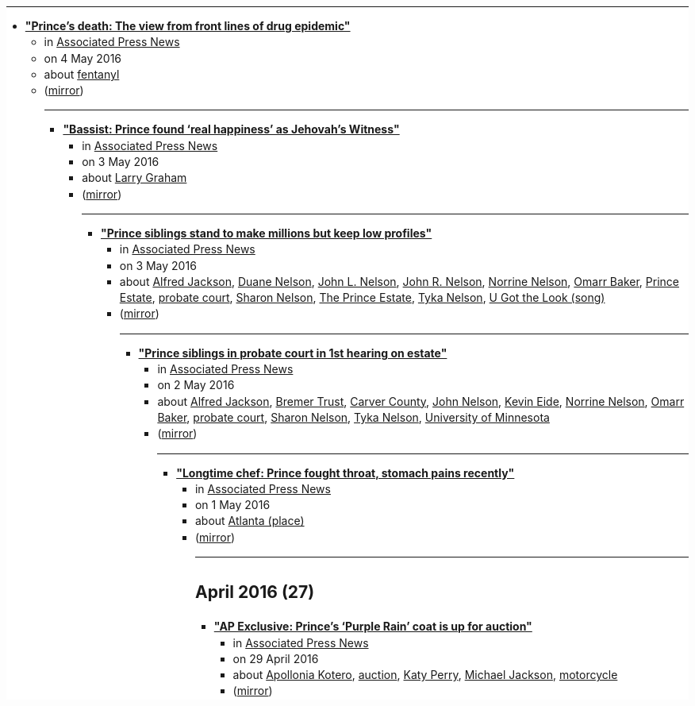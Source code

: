 ----

 - [**"Prince’s death: The view from front lines of drug epidemic"**](https://apnews.com/0796ee79840b4047a3b16d3f4dbebe8f)<ul><li>in [Associated Press News](https://apnews.com/)</li><li>on 4 May 2016</li><li>about [fentanyl](../../topics/fentanyl/index.md)</li><li>([mirror](https://web.archive.org/web/*/https://apnews.com/0796ee79840b4047a3b16d3f4dbebe8f))</li><ul>

----

 - [**"Bassist: Prince found ‘real happiness’ as Jehovah’s Witness"**](https://apnews.com/9d74a545f96f473fa81c37073329320a)<ul><li>in [Associated Press News](https://apnews.com/)</li><li>on 3 May 2016</li><li>about [Larry Graham](../../topics/larry-graham/index.md)</li><li>([mirror](https://web.archive.org/web/*/https://apnews.com/9d74a545f96f473fa81c37073329320a))</li><ul>

----

 - [**"Prince siblings stand to make millions but keep low profiles"**](https://apnews.com/e1c3f1ca7f2e4a2a9baa312560ea6379)<ul><li>in [Associated Press News](https://apnews.com/)</li><li>on 3 May 2016</li><li>about [Alfred Jackson](../../topics/alfred-jackson/index.md), [Duane Nelson](../../topics/duane-nelson/index.md), [John L. Nelson](../../topics/john-l-nelson/index.md), [John R. Nelson](../../topics/john-r-nelson/index.md), [Norrine Nelson](../../topics/norrine-nelson/index.md), [Omarr Baker](../../topics/omarr-baker/index.md), [Prince Estate](../../topics/prince-estate/index.md), [probate court](../../topics/probate-court/index.md), [Sharon Nelson](../../topics/sharon-nelson/index.md), [The Prince Estate](../../topics/the-prince-estate/index.md), [Tyka Nelson](../../topics/tyka-nelson/index.md), [U Got the Look (song)](../../topics/song/u-got-the-look/index.md)</li><li>([mirror](https://web.archive.org/web/*/https://apnews.com/e1c3f1ca7f2e4a2a9baa312560ea6379))</li><ul>

----

 - [**"Prince siblings in probate court in 1st hearing on estate"**](https://apnews.com/881e8ee95c4745da831b027fa9d9c93b)<ul><li>in [Associated Press News](https://apnews.com/)</li><li>on 2 May 2016</li><li>about [Alfred Jackson](../../topics/alfred-jackson/index.md), [Bremer Trust](../../topics/bremer-trust/index.md), [Carver County](../../topics/carver-county/index.md), [John Nelson](../../topics/john-nelson/index.md), [Kevin Eide](../../topics/kevin-eide/index.md), [Norrine Nelson](../../topics/norrine-nelson/index.md), [Omarr Baker](../../topics/omarr-baker/index.md), [probate court](../../topics/probate-court/index.md), [Sharon Nelson](../../topics/sharon-nelson/index.md), [Tyka Nelson](../../topics/tyka-nelson/index.md), [University of Minnesota](../../topics/university-of-minnesota/index.md)</li><li>([mirror](https://web.archive.org/web/*/https://apnews.com/881e8ee95c4745da831b027fa9d9c93b))</li><ul>

----

 - [**"Longtime chef: Prince fought throat, stomach pains recently"**](https://apnews.com/cc2bbe6ca3f74392a76e6045e2029eff)<ul><li>in [Associated Press News](https://apnews.com/)</li><li>on 1 May 2016</li><li>about [Atlanta (place)](../../topics/place/atlanta/index.md)</li><li>([mirror](https://web.archive.org/web/*/https://apnews.com/cc2bbe6ca3f74392a76e6045e2029eff))</li><ul>

----

## April 2016 (27)

 - [**"AP Exclusive: Prince’s ‘Purple Rain’ coat is up for auction"**](https://apnews.com/8110dcbaa6714d75a12db043ff989975)<ul><li>in [Associated Press News](https://apnews.com/)</li><li>on 29 April 2016</li><li>about [Apollonia Kotero](../../topics/apollonia-kotero/index.md), [auction](../../topics/auction/index.md), [Katy Perry](../../topics/katy-perry/index.md), [Michael Jackson](../../topics/michael-jackson/index.md), [motorcycle](../../topics/motorcycle/index.md)</li><li>([mirror](https://web.archive.org/web/*/https://apnews.com/8110dcbaa6714d75a12db043ff989975))</li><ul>
